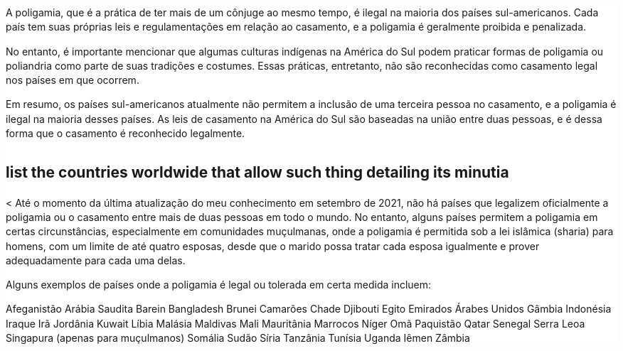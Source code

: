 A poligamia, que é a prática de ter mais de um cônjuge ao mesmo tempo, é ilegal na maioria dos países sul-americanos. Cada país tem suas próprias leis e regulamentações em relação ao casamento, e a poligamia é geralmente proibida e penalizada.

No entanto, é importante mencionar que algumas culturas indígenas na América do Sul podem praticar formas de poligamia ou poliandria como parte de suas tradições e costumes. Essas práticas, entretanto, não são reconhecidas como casamento legal nos países em que ocorrem.

Em resumo, os países sul-americanos atualmente não permitem a inclusão de uma terceira pessoa no casamento, e a poligamia é ilegal na maioria desses países. As leis de casamento na América do Sul são baseadas na união entre duas pessoas, e é dessa forma que o casamento é reconhecido legalmente.

## list the countries worldwide that allow such thing detailing its minutia

< Até o momento da última atualização do meu conhecimento em setembro de 2021, não há países que legalizem oficialmente a poligamia ou o casamento entre mais de duas pessoas em todo o mundo. No entanto, alguns países permitem a poligamia em certas circunstâncias, especialmente em comunidades muçulmanas, onde a poligamia é permitida sob a lei islâmica (sharia) para homens, com um limite de até quatro esposas, desde que o marido possa tratar cada esposa igualmente e prover adequadamente para cada uma delas.

Alguns exemplos de países onde a poligamia é legal ou tolerada em certa medida incluem:

Afeganistão
Arábia Saudita
Barein
Bangladesh
Brunei
Camarões
Chade
Djibouti
Egito
Emirados Árabes Unidos
Gâmbia
Indonésia
Iraque
Irã
Jordânia
Kuwait
Líbia
Malásia
Maldivas
Mali
Mauritânia
Marrocos
Níger
Omã
Paquistão
Qatar
Senegal
Serra Leoa
Singapura (apenas para muçulmanos)
Somália
Sudão
Síria
Tanzânia
Tunísia
Uganda
Iêmen
Zâmbia
